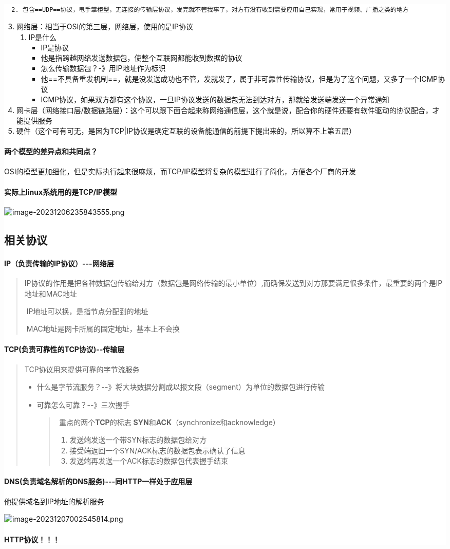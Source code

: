       2. 包含==UDP==协议，甩手掌柜型，无连接的传输层协议，发完就不管我事了，对方有没有收到需要应用自己实现，常用于视频、广播之类的地方
   3. 网络层：相当于OSI的第三层，网络层，使用的是IP协议
      1. IP是什么
         - IP是协议
         - 他是指跨越网络发送数据包，使整个互联网都能收到数据的协议
         - 怎么传输数据包？-》用IP地址作为标识
         - 他==不具备重发机制==，就是没发送成功也不管，发就发了，属于非可靠性传输协议，但是为了这个问题，又多了一个ICMP协议
         - ICMP协议，如果双方都有这个协议，一旦IP协议发送的数据包无法到达对方，那就给发送端发送一个异常通知
   4. 网卡层（网络接口层/数据链路层）：这个可以跟下面合起来称网络通信层，这个就是说，配合你的硬件还要有软件驱动的协议配合，才能提供服务
   5. 硬件（这个可有可无，是因为TCP|IP协议是确定互联的设备能通信的前提下提出来的，所以算不上第五层）

#### 两个模型的差异点和共同点？

 OSI的模型更加细化，但是实际执行起来很麻烦，而TCP/IP模型将复杂的模型进行了简化，方便各个厂商的开发

#### 实际上linux系统用的是TCP/IP模型



![image-20231206235843555.png](https://obsidian-pic-1317906728.cos.ap-nanjing.myqcloud.com/obsidian/image-20231206235843555.png)


## 相关协议

#### IP（负责传输的IP协议）---网络层

> IP协议的作用是把各种数据包传输给对方（数据包是网络传输的最小单位）,而确保发送到对方那要满足很多条件，最重要的两个是IP地址和MAC地址
>
> ​	IP地址可以换，是指节点分配到的地址
>
> ​	MAC地址是网卡所属的固定地址，基本上不会换

#### TCP(负责可靠性的TCP协议)--传输层

> TCP协议用来提供可靠的字节流服务
>
>  - 什么是字节流服务？--》将大块数据分割成以报文段（segment）为单位的数据包进行传输
>
> - 可靠怎么可靠？--》三次握手
>
>   > ​	重点的两个**TCP**的标志 **SYN**和**ACK**（synchronize和acknowledge）
>   >
>   > 1. 发送端发送一个带SYN标志的数据包给对方
>   > 2. 接受端返回一个SYN/ACK标志的数据包表示确认了信息
>   > 3. 发送端再发送一个ACK标志的数据包代表握手结束

#### DNS(负责域名解析的DNS服务)---同HTTP一样处于应用层

他提供域名到IP地址的解析服务

![image-20231207002545814.png](https://obsidian-pic-1317906728.cos.ap-nanjing.myqcloud.com/obsidian/image-20231207002545814.png)


#### HTTP协议！！！
